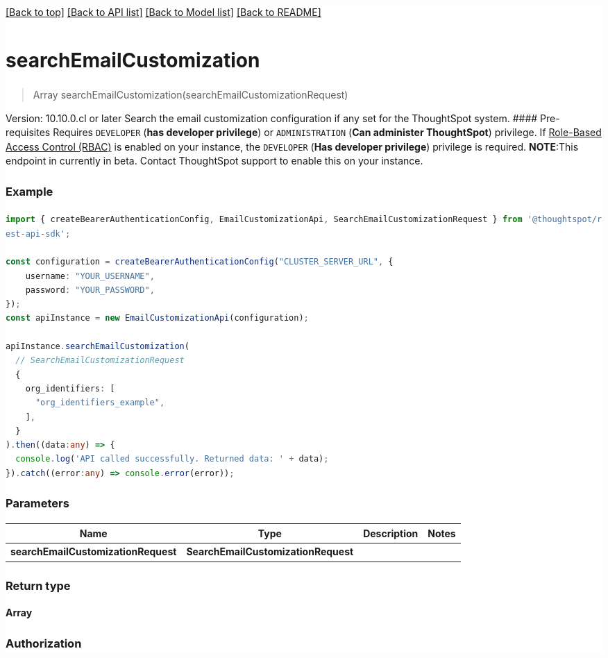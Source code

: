 [[Back to top]](#) [[Back to API list]](README.md#documentation-for-api-endpoints) [[Back to Model list]](README.md#documentation-for-models) [[Back to README]](README.md)

# **searchEmailCustomization**
> Array<CreateEmailCustomizationResponse> searchEmailCustomization(searchEmailCustomizationRequest)

 Version: 10.10.0.cl or later   Search the email customization configuration if any set for the ThoughtSpot system.  #### Pre-requisites  Requires `DEVELOPER` (**has developer privilege**) or `ADMINISTRATION` (**Can administer ThoughtSpot**) privilege. If [Role-Based Access Control (RBAC)](https://developers.thoughtspot.com/docs/rbac) is enabled on your instance, the `DEVELOPER` (**Has developer privilege**) privilege is required.  **NOTE**:This endpoint in currently in beta. Contact ThoughtSpot support to enable this on your instance.      

### Example


```typescript
import { createBearerAuthenticationConfig, EmailCustomizationApi, SearchEmailCustomizationRequest } from '@thoughtspot/rest-api-sdk';

const configuration = createBearerAuthenticationConfig("CLUSTER_SERVER_URL", {
    username: "YOUR_USERNAME",
    password: "YOUR_PASSWORD",
});
const apiInstance = new EmailCustomizationApi(configuration);

apiInstance.searchEmailCustomization(
  // SearchEmailCustomizationRequest
  {
    org_identifiers: [
      "org_identifiers_example",
    ],
  } 
).then((data:any) => {
  console.log('API called successfully. Returned data: ' + data);
}).catch((error:any) => console.error(error));


```


### Parameters

Name | Type | Description  | Notes
------------- | ------------- | ------------- | -------------
 **searchEmailCustomizationRequest** | **SearchEmailCustomizationRequest**|  |


### Return type

**Array<CreateEmailCustomizationResponse>**

### Authorization

